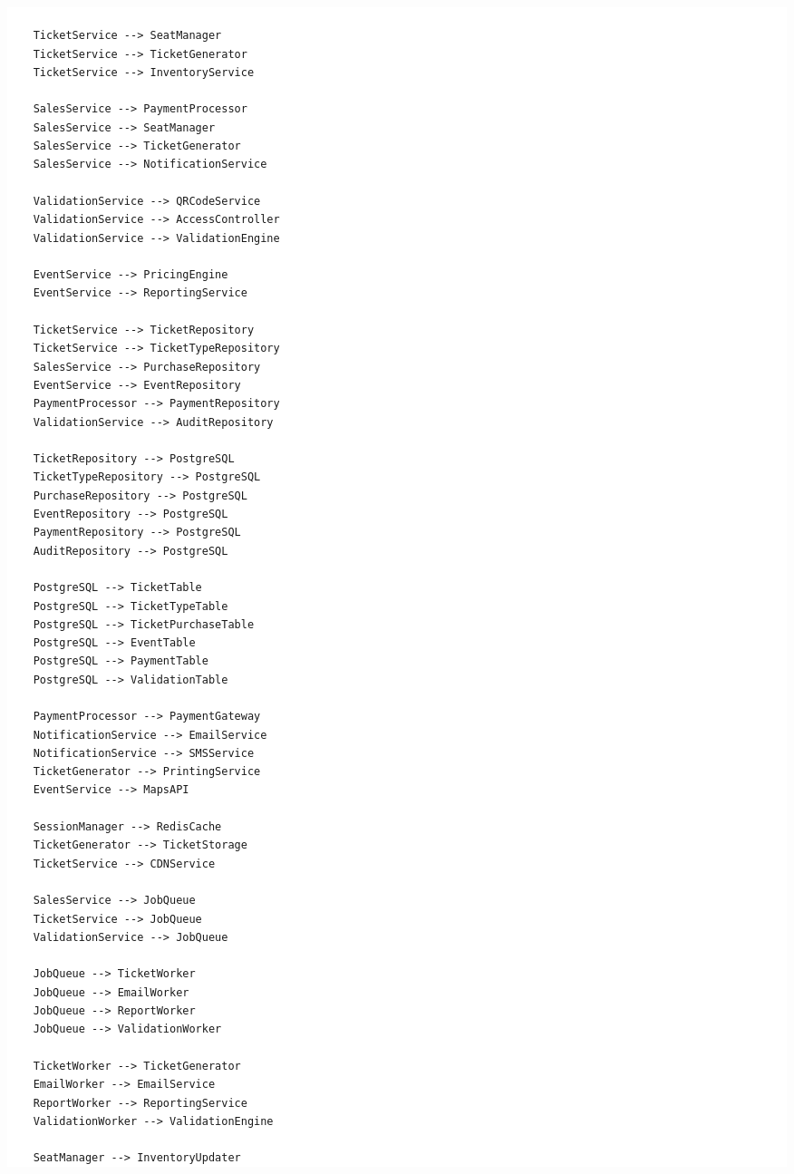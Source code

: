 ```mermaid
    
    TicketService --> SeatManager
    TicketService --> TicketGenerator
    TicketService --> InventoryService
    
    SalesService --> PaymentProcessor
    SalesService --> SeatManager
    SalesService --> TicketGenerator
    SalesService --> NotificationService
    
    ValidationService --> QRCodeService
    ValidationService --> AccessController
    ValidationService --> ValidationEngine
    
    EventService --> PricingEngine
    EventService --> ReportingService
    
    TicketService --> TicketRepository
    TicketService --> TicketTypeRepository
    SalesService --> PurchaseRepository
    EventService --> EventRepository
    PaymentProcessor --> PaymentRepository
    ValidationService --> AuditRepository
    
    TicketRepository --> PostgreSQL
    TicketTypeRepository --> PostgreSQL
    PurchaseRepository --> PostgreSQL
    EventRepository --> PostgreSQL
    PaymentRepository --> PostgreSQL
    AuditRepository --> PostgreSQL
    
    PostgreSQL --> TicketTable
    PostgreSQL --> TicketTypeTable
    PostgreSQL --> TicketPurchaseTable
    PostgreSQL --> EventTable
    PostgreSQL --> PaymentTable
    PostgreSQL --> ValidationTable
    
    PaymentProcessor --> PaymentGateway
    NotificationService --> EmailService
    NotificationService --> SMSService
    TicketGenerator --> PrintingService
    EventService --> MapsAPI
    
    SessionManager --> RedisCache
    TicketGenerator --> TicketStorage
    TicketService --> CDNService
    
    SalesService --> JobQueue
    TicketService --> JobQueue
    ValidationService --> JobQueue
    
    JobQueue --> TicketWorker
    JobQueue --> EmailWorker
    JobQueue --> ReportWorker
    JobQueue --> ValidationWorker
    
    TicketWorker --> TicketGenerator
    EmailWorker --> EmailService
    ReportWorker --> ReportingService
    ValidationWorker --> ValidationEngine
    
    SeatManager --> InventoryUpdater
```